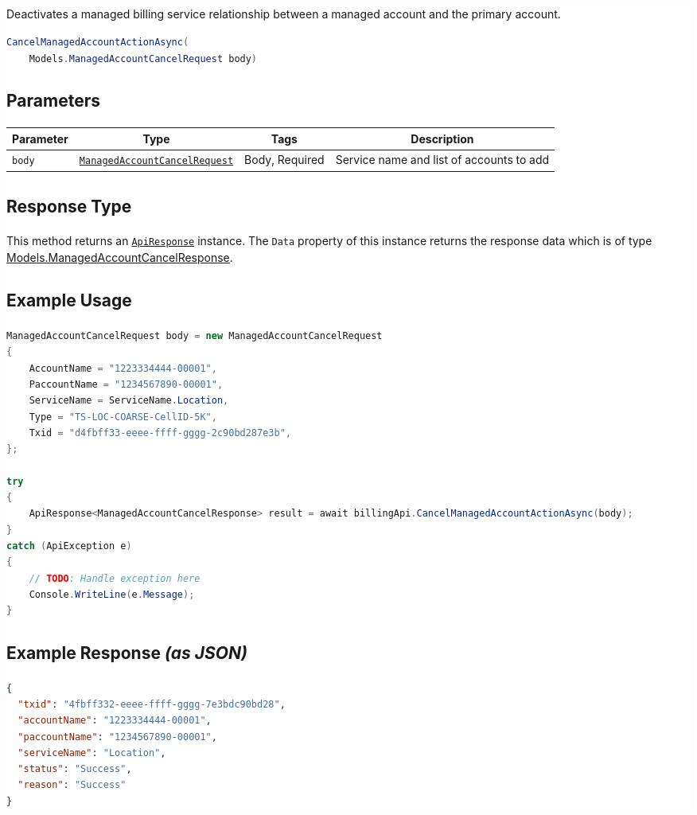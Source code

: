 Deactivates a managed billing service relationship between a managed account and the primary account.

```csharp
CancelManagedAccountActionAsync(
    Models.ManagedAccountCancelRequest body)
```

## Parameters

| Parameter | Type | Tags | Description |
|  --- | --- | --- | --- |
| `body` | [`ManagedAccountCancelRequest`](../../doc/models/managed-account-cancel-request.md) | Body, Required | Service name and list of accounts to add |

## Response Type

This method returns an [`ApiResponse`](../../doc/api-response.md) instance. The `Data` property of this instance returns the response data which is of type [Models.ManagedAccountCancelResponse](../../doc/models/managed-account-cancel-response.md).

## Example Usage

```csharp
ManagedAccountCancelRequest body = new ManagedAccountCancelRequest
{
    AccountName = "1223334444-00001",
    PaccountName = "1234567890-00001",
    ServiceName = ServiceName.Location,
    Type = "TS-LOC-COARSE-CellID-5K",
    Txid = "d4fbff33-eeee-ffff-gggg-2c90bd287e3b",
};

try
{
    ApiResponse<ManagedAccountCancelResponse> result = await billingApi.CancelManagedAccountActionAsync(body);
}
catch (ApiException e)
{
    // TODO: Handle exception here
    Console.WriteLine(e.Message);
}
```

## Example Response *(as JSON)*

```json
{
  "txid": "4fbff332-eeee-ffff-gggg-7e3bdc90bd28",
  "accountName": "1223334444-00001",
  "paccountName": "1234567890-00001",
  "serviceName": "Location",
  "status": "Success",
  "reason": "Success"
}
```
